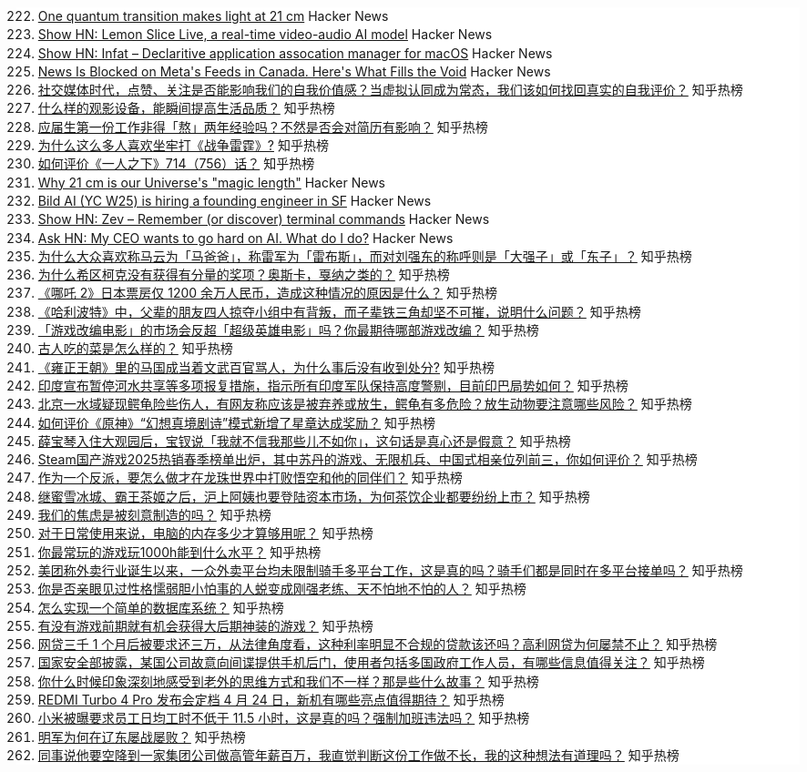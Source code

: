 222. [One quantum transition makes light at 21 cm](https://bigthink.com/starts-with-a-bang/21cm-magic-length/) Hacker News
223. [Show HN: Lemon Slice Live, a real-time video-audio AI model](https://news.ycombinator.com/item?id=43785044) Hacker News
224. [Show HN: Infat – Declaritive application assocation manager for macOS](https://github.com/philocalyst/infat) Hacker News
225. [News Is Blocked on Meta's Feeds in Canada. Here's What Fills the Void](https://www.nytimes.com/2025/04/21/technology/canada-election-facebook-instagram-meta.html) Hacker News
226. [社交媒体时代，点赞、关注是否能影响我们的自我价值感？当虚拟认同成为常态，我们该如何找回真实的自我评价？](https://www.zhihu.com/question/15508367417) 知乎热榜
227. [什么样的观影设备，能瞬间提高生活品质？](https://www.zhihu.com/question/494059611) 知乎热榜
228. [应届生第一份工作非得「熬」两年经验吗？不然是否会对简历有影响？](https://www.zhihu.com/question/1895863961427105382) 知乎热榜
229. [为什么这么多人喜欢坐牢打《战争雷霆》?](https://www.zhihu.com/question/14140065184) 知乎热榜
230. [如何评价《一人之下》714（756）话？](https://www.zhihu.com/question/1898713573238244552) 知乎热榜
231. [Why 21 cm is our Universe's "magic length"](https://bigthink.com/starts-with-a-bang/21cm-magic-length/) Hacker News
232. [Bild AI (YC W25) is hiring a founding engineer in SF](https://www.ycombinator.com/companies/bild-ai/jobs/m2ilR5L-founding-engineer) Hacker News
233. [Show HN: Zev – Remember (or discover) terminal commands](https://github.com/dtnewman/zev) Hacker News
234. [Ask HN: My CEO wants to go hard on AI. What do I do?](https://news.ycombinator.com/item?id=43784656) Hacker News
235. [为什么大众喜欢称马云为「马爸爸」，称雷军为「雷布斯」，而对刘强东的称呼则是「大强子」或「东子」？](https://www.zhihu.com/question/1898279638427480717) 知乎热榜
236. [为什么希区柯克没有获得有分量的奖项？奥斯卡，戛纳之类的？](https://www.zhihu.com/question/30032629) 知乎热榜
237. [《哪吒 2》日本票房仅 1200 余万人民币，造成这种情况的原因是什么？](https://www.zhihu.com/question/1895783391426765253) 知乎热榜
238. [《哈利波特》中，父辈的朋友四人掠夺小组中有背叛，而子辈铁三角却坚不可摧，说明什么问题？](https://www.zhihu.com/question/12517715023) 知乎热榜
239. [「游戏改编电影」的市场会反超「超级英雄电影」吗？你最期待哪部游戏改编？](https://www.zhihu.com/question/1895406667690115704) 知乎热榜
240. [古人吃的菜是怎么样的？](https://www.zhihu.com/question/32981448) 知乎热榜
241. [《雍正王朝》里的马国成当着文武百官骂人，为什么事后没有收到处分?](https://www.zhihu.com/question/662483122) 知乎热榜
242. [印度宣布暂停河水共享等多项报复措施，指示所有印度军队保持高度警剔，目前印巴局势如何？](https://www.zhihu.com/question/1898697519900362362) 知乎热榜
243. [北京一水域疑现鳄龟险些伤人，有网友称应该是被弃养或放生，鳄龟有多危险？放生动物要注意哪些风险？](https://www.zhihu.com/question/1897667501195752717) 知乎热榜
244. [如何评价《原神》“幻想真境剧诗”模式新增了星章达成奖励？](https://www.zhihu.com/question/1898337355548582487) 知乎热榜
245. [薛宝琴入住大观园后，宝钗说「我就不信我那些儿不如你」，这句话是真心还是假意？](https://www.zhihu.com/question/1898012082856788919) 知乎热榜
246. [Steam国产游戏2025热销春季榜单出炉，其中苏丹的游戏、无限机兵、中国式相亲位列前三，你如何评价？](https://www.zhihu.com/question/1898689124828930478) 知乎热榜
247. [作为一个反派，要怎么做才在龙珠世界中打败悟空和他的同伴们？](https://www.zhihu.com/question/12951871924) 知乎热榜
248. [继蜜雪冰城、霸王茶姬之后，沪上阿姨也要登陆资本市场，为何茶饮企业都要纷纷上市？](https://www.zhihu.com/question/1898675525104395097) 知乎热榜
249. [我们的焦虑是被刻意制造的吗？](https://www.zhihu.com/question/1893312040254285404) 知乎热榜
250. [对于日常使用来说，电脑的内存多少才算够用呢？](https://www.zhihu.com/question/11600255630) 知乎热榜
251. [你最常玩的游戏玩1000h能到什么水平？](https://www.zhihu.com/question/1897122455220360537) 知乎热榜
252. [美团称外卖行业诞生以来，一众外卖平台均未限制骑手多平台工作，这是真的吗？骑手们都是同时在多平台接单吗？](https://www.zhihu.com/question/1897758688107787444) 知乎热榜
253. [你是否亲眼见过性格懦弱胆小怕事的人蜕变成刚强老练、天不怕地不怕的人？](https://www.zhihu.com/question/618697518) 知乎热榜
254. [怎么实现一个简单的数据库系统？](https://www.zhihu.com/question/26802517) 知乎热榜
255. [有没有游戏前期就有机会获得大后期神装的游戏？](https://www.zhihu.com/question/474872763) 知乎热榜
256. [网贷三千 1 个月后被要求还三万，从法律角度看，这种利率明显不合规的贷款该还吗？高利网贷为何屡禁不止？](https://www.zhihu.com/question/1898364422256289221) 知乎热榜
257. [国家安全部披露，某国公司故意向间谍提供手机后门，使用者包括多国政府工作人员，有哪些信息值得关注？](https://www.zhihu.com/question/1898661438660272698) 知乎热榜
258. [你什么时候印象深刻地感受到老外的思维方式和我们不一样？那是些什么故事？](https://www.zhihu.com/question/544122720) 知乎热榜
259. [REDMI Turbo 4 Pro 发布会定档 4 月 24 日，新机有哪些亮点值得期待？](https://www.zhihu.com/question/1897611599767916596) 知乎热榜
260. [小米被曝要求员工日均工时不低于 11.5 小时，这是真的吗？强制加班违法吗？](https://www.zhihu.com/question/1898838224698306578) 知乎热榜
261. [明军为何在辽东屡战屡败？](https://www.zhihu.com/question/1898481086700427064) 知乎热榜
262. [同事说他要空降到一家集团公司做高管年薪百万，我直觉判断这份工作做不长，我的这种想法有道理吗？](https://www.zhihu.com/question/1897381385003570216) 知乎热榜